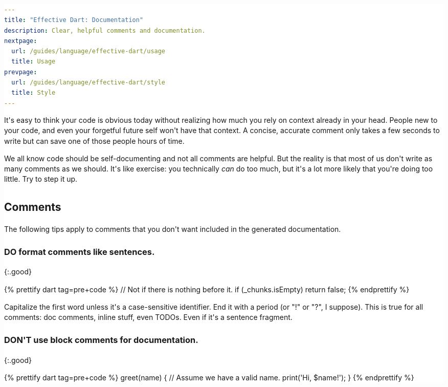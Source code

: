 ```yaml
---
title: "Effective Dart: Documentation"
description: Clear, helpful comments and documentation.
nextpage:
  url: /guides/language/effective-dart/usage
  title: Usage
prevpage:
  url: /guides/language/effective-dart/style
  title: Style
---
```


<?code-excerpt path-base="../null_safety_examples/misc/lib/effective_dart"?>

It's easy to think your code is obvious today without realizing how much you
rely on context already in your head. People new to your code, and
even your forgetful future self won't have that context. A concise, accurate
comment only takes a few seconds to write but can save one of those people
hours of time.

We all know code should be self-documenting and not all comments are helpful.
But the reality is that most of us don't write as many comments as we should.
It's like exercise: you technically *can* do too much, but it's a lot more
likely that you're doing too little. Try to step it up.

## Comments

The following tips apply to comments that you don't want included in the
generated documentation.

### DO format comments like sentences.

{:.good}
<?code-excerpt "docs_good.dart (comments-like-sentences)"?>
{% prettify dart tag=pre+code %}
// Not if there is nothing before it.
if (_chunks.isEmpty) return false;
{% endprettify %}

Capitalize the first word unless it's a case-sensitive identifier. End it with a
period (or "!" or "?", I suppose). This is true for all comments: doc comments,
inline stuff, even TODOs. Even if it's a sentence fragment.

### DON'T use block comments for documentation.

{:.good}
<?code-excerpt "docs_good.dart (block-comments)"?>
{% prettify dart tag=pre+code %}
greet(name) {
  // Assume we have a valid name.
  print('Hi, $name!');
}
{% endprettify %}
